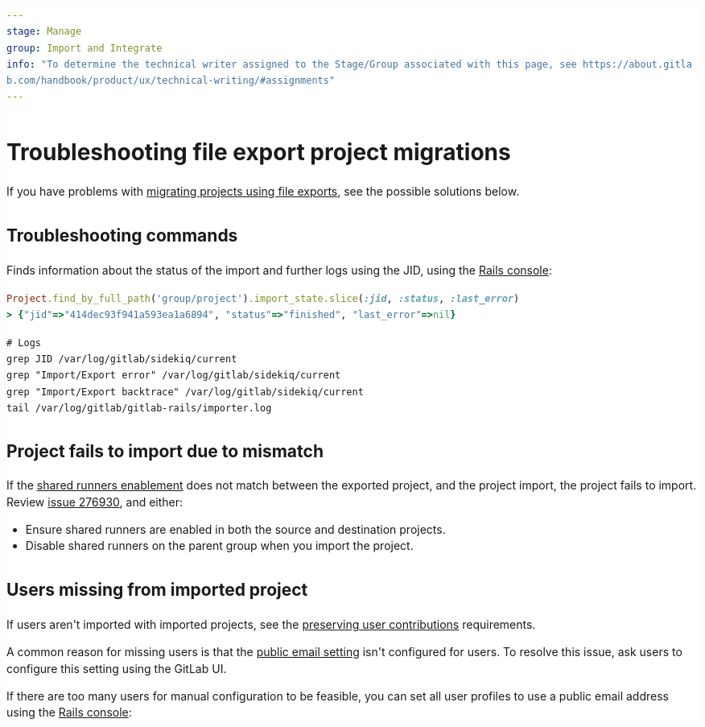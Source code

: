 ```yaml
---
stage: Manage
group: Import and Integrate
info: "To determine the technical writer assigned to the Stage/Group associated with this page, see https://about.gitlab.com/handbook/product/ux/technical-writing/#assignments"
---
```


# Troubleshooting file export project migrations

If you have problems with [migrating projects using file exports](import_export.md), see the possible solutions below.

## Troubleshooting commands

Finds information about the status of the import and further logs using the JID,
using the [Rails console](../../../administration/operations/rails_console.md):

```ruby
Project.find_by_full_path('group/project').import_state.slice(:jid, :status, :last_error)
> {"jid"=>"414dec93f941a593ea1a6894", "status"=>"finished", "last_error"=>nil}
```

```shell
# Logs
grep JID /var/log/gitlab/sidekiq/current
grep "Import/Export error" /var/log/gitlab/sidekiq/current
grep "Import/Export backtrace" /var/log/gitlab/sidekiq/current
tail /var/log/gitlab/gitlab-rails/importer.log
```

## Project fails to import due to mismatch

If the [shared runners enablement](../../../ci/runners/runners_scope.md#enable-shared-runners-for-a-project)
does not match between the exported project, and the project import, the project fails to import.
Review [issue 276930](https://gitlab.com/gitlab-org/gitlab/-/issues/276930), and either:

- Ensure shared runners are enabled in both the source and destination projects.
- Disable shared runners on the parent group when you import the project.

## Users missing from imported project

If users aren't imported with imported projects, see the [preserving user contributions](import_export.md#preserving-user-contributions) requirements.

A common reason for missing users is that the [public email setting](../../profile/index.md#set-your-public-email) isn't configured for users.
To resolve this issue, ask users to configure this setting using the GitLab UI.

If there are too many users for manual configuration to be feasible,
you can set all user profiles to use a public email address using the
[Rails console](../../../administration/operations/rails_console.md#starting-a-rails-console-session):
